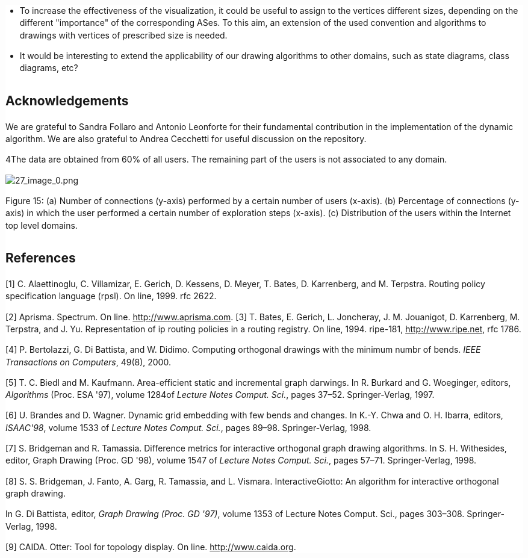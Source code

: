 - To increase the effectiveness of the visualization, it could be useful to assign to the vertices different sizes, depending on the different "importance" of the corresponding ASes. To this aim, an extension of the used convention and algorithms to drawings with vertices of prescribed size is needed.

- It would be interesting to extend the applicability of our drawing algorithms to other domains, such as state diagrams, class diagrams, etc?

## Acknowledgements

We are grateful to Sandra Follaro and Antonio Leonforte for their fundamental contribution in the implementation of the dynamic algorithm. We are also grateful to Andrea Cecchetti for useful discussion on the repository.

4The data are obtained from 60% of all users. The remaining part of the users is not associated to any domain.

![27_image_0.png](27_image_0.png)

Figure 15: (a) Number of connections (y-axis) performed by a certain number of users (x-axis). (b) Percentage of connections (y-axis) in which the user performed a certain number of exploration steps (x-axis). (c) Distribution of the users within the Internet top level domains.

## References

[1] C. Alaettinoglu, C. Villamizar, E. Gerich, D. Kessens, D. Meyer, T. Bates, D. Karrenberg, and M. Terpstra. Routing policy specification language (rpsl). On line, 1999. rfc 2622.

[2] Aprisma. Spectrum. On line. http://www.aprisma.com. [3] T. Bates, E. Gerich, L. Joncheray, J. M. Jouanigot, D. Karrenberg, M. Terpstra, and J. Yu. Representation of ip routing policies in a routing registry. On line, 1994. ripe-181, http://www.ripe.net, rfc 1786.

[4] P. Bertolazzi, G. Di Battista, and W. Didimo. Computing orthogonal drawings with the minimum numbr of bends. *IEEE Transactions on Computers*,
49(8), 2000.

[5] T. C. Biedl and M. Kaufmann. Area-efficient static and incremental graph darwings. In R. Burkard and G. Woeginger, editors, *Algorithms* (Proc. ESA '97), volume 1284of *Lecture Notes Comput. Sci.*, pages 37–52. Springer-Verlag, 1997.

[6] U. Brandes and D. Wagner. Dynamic grid embedding with few bends and changes. In K.-Y. Chwa and O. H. Ibarra, editors, *ISAAC'98*, volume 1533 of *Lecture Notes Comput. Sci.*, pages 89–98. Springer-Verlag, 1998.

[7] S. Bridgeman and R. Tamassia. Difference metrics for interactive orthogonal graph drawing algorithms. In S. H. Withesides, editor, Graph Drawing
(Proc. GD '98), volume 1547 of *Lecture Notes Comput. Sci.*, pages 57–71. Springer-Verlag, 1998.

[8] S. S. Bridgeman, J. Fanto, A. Garg, R. Tamassia, and L. Vismara. InteractiveGiotto: An algorithm for interactive orthogonal graph drawing.

In G. Di Battista, editor, *Graph Drawing (Proc. GD '97)*, volume 1353 of Lecture Notes Comput. Sci., pages 303–308. Springer-Verlag, 1998.

[9] CAIDA. Otter: Tool for topology display. On line. http://www.caida.org.
